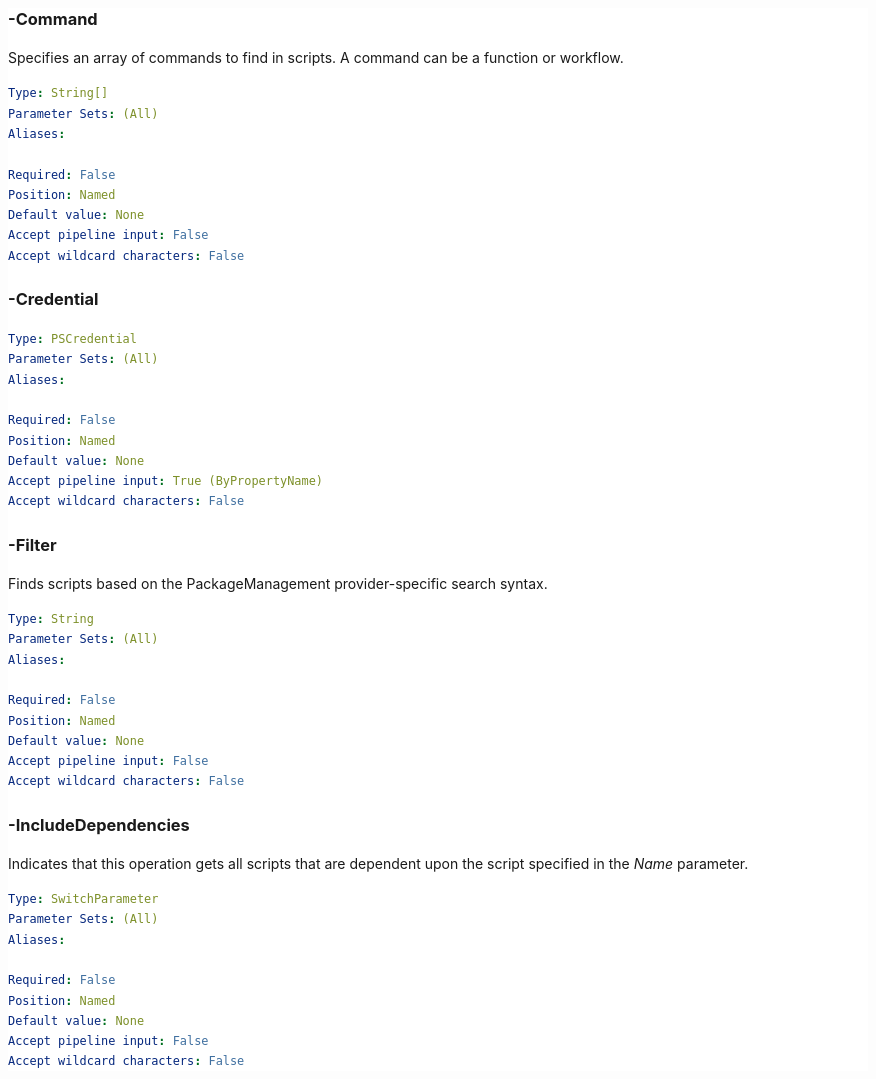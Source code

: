 ### -Command
Specifies an array of commands to find in scripts.
A command can be a function or workflow.

```yaml
Type: String[]
Parameter Sets: (All)
Aliases:

Required: False
Position: Named
Default value: None
Accept pipeline input: False
Accept wildcard characters: False
```

### -Credential


```yaml
Type: PSCredential
Parameter Sets: (All)
Aliases:

Required: False
Position: Named
Default value: None
Accept pipeline input: True (ByPropertyName)
Accept wildcard characters: False
```

### -Filter
Finds scripts based on the PackageManagement provider-specific search syntax.

```yaml
Type: String
Parameter Sets: (All)
Aliases:

Required: False
Position: Named
Default value: None
Accept pipeline input: False
Accept wildcard characters: False
```

### -IncludeDependencies
Indicates that this operation gets all scripts that are dependent upon the script specified in the *Name* parameter.

```yaml
Type: SwitchParameter
Parameter Sets: (All)
Aliases:

Required: False
Position: Named
Default value: None
Accept pipeline input: False
Accept wildcard characters: False
```
